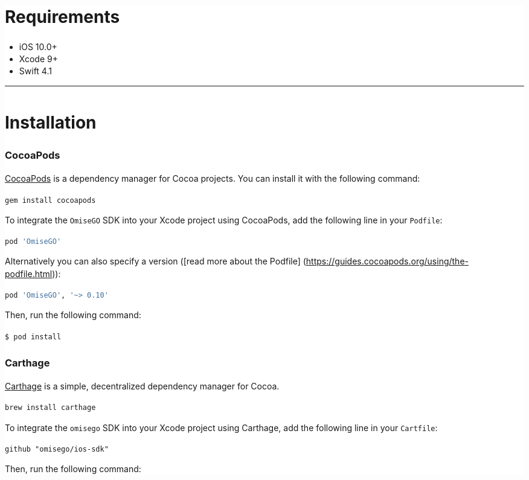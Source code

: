 
# Requirements

- iOS 10.0+
- Xcode 9+
- Swift 4.1

---

# Installation

### CocoaPods

[CocoaPods](http://cocoapods.org) is a dependency manager for Cocoa projects. You can install it with the following command:

```bash
gem install cocoapods
```

To integrate the `OmiseGO` SDK into your Xcode project using CocoaPods, add the following line in your `Podfile`:

```ruby
pod 'OmiseGO'
```

Alternatively you can also specify a version ([read more about the Podfile] (https://guides.cocoapods.org/using/the-podfile.html)):

```ruby
pod 'OmiseGO', '~> 0.10'
```

Then, run the following command:

```bash
$ pod install
```

### Carthage

[Carthage](https://github.com/Carthage/Carthage) is a simple, decentralized dependency manager for Cocoa.

```bash
brew install carthage
```

To integrate the `omisego` SDK into your Xcode project using Carthage, add the following line in your `Cartfile`:

```
github "omisego/ios-sdk"
```

Then, run the following command:
